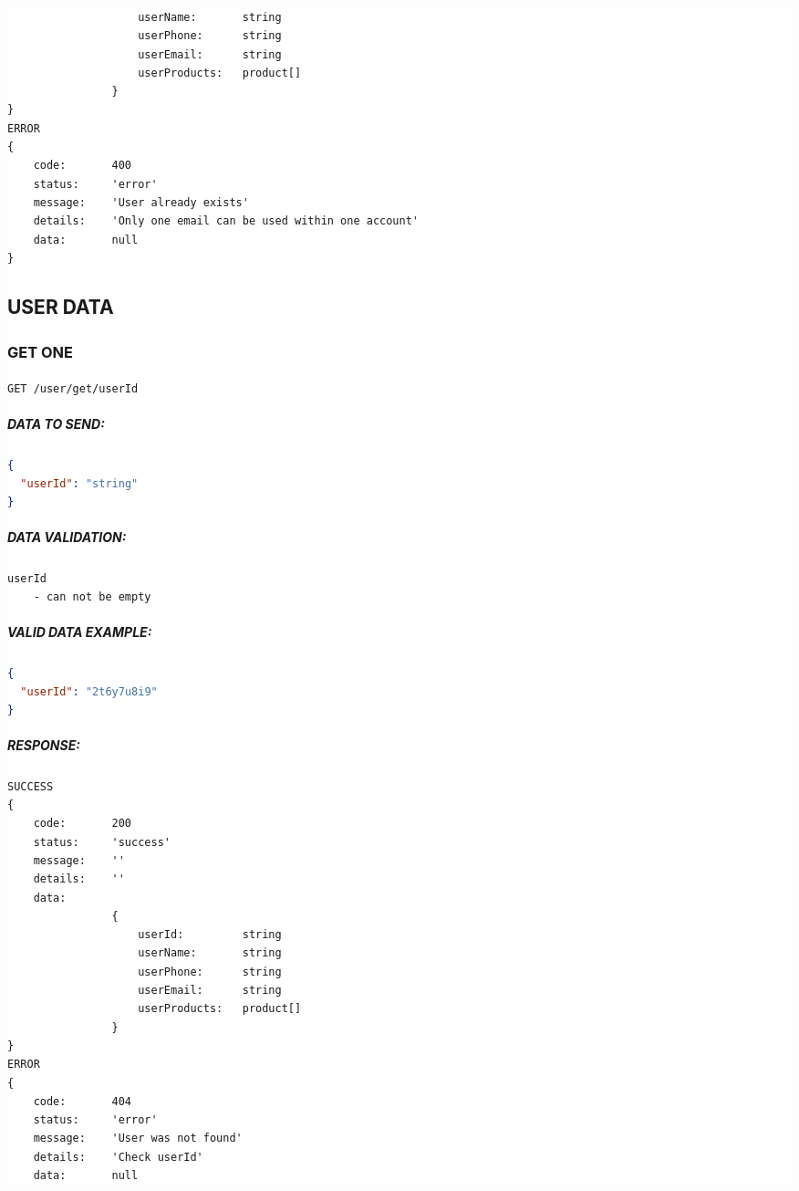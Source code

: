 ```
                    userName:       string
                    userPhone:      string
                    userEmail:      string
                    userProducts:   product[]
                }
}
ERROR        
{
    code:       400
    status:     'error'
    message:    'User already exists'
    details:    'Only one email can be used within one account'
    data:       null    
}
```

## USER DATA
### GET ONE
``` http request
GET /user/get/userId
```
##### DATA TO SEND:
```json
{
  "userId": "string"
}
```
##### DATA VALIDATION:
```
userId
    - can not be empty
```
##### VALID DATA EXAMPLE:

```json
{
  "userId": "2t6y7u8i9"
}
```
##### RESPONSE:
```
SUCCESS
{
    code:       200
    status:     'success'
    message:    ''
    details:    ''
    data:
                {
                    userId:         string
                    userName:       string
                    userPhone:      string
                    userEmail:      string
                    userProducts:   product[]
                }
}
ERROR        
{
    code:       404
    status:     'error'
    message:    'User was not found'
    details:    'Check userId'
    data:       null    
```